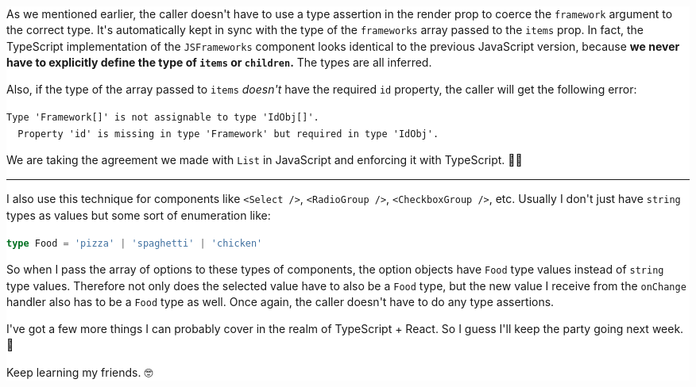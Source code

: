 As we mentioned earlier, the caller doesn't have to use a type assertion in the render prop to coerce the `framework` argument to the correct type. It's automatically kept in sync with the type of the `frameworks` array passed to the `items` prop. In fact, the TypeScript implementation of the `JSFrameworks` component looks identical to the previous JavaScript version, because **we never have to explicitly define the type of `items` or `children`.** The types are all inferred.

Also, if the type of the array passed to `items` _doesn't_ have the required `id` property, the caller will get the following error:

```text
Type 'Framework[]' is not assignable to type 'IdObj[]'.
  Property 'id' is missing in type 'Framework' but required in type 'IdObj'.
```

We are taking the agreement we made with `List` in JavaScript and enforcing it with TypeScript. 💪🏾

---

I also use this technique for components like `<Select />`, `<RadioGroup />`, `<CheckboxGroup />`, etc. Usually I don't just have `string` types as values but some sort of enumeration like:

```typescript
type Food = 'pizza' | 'spaghetti' | 'chicken'
```

So when I pass the array of options to these types of components, the option objects have `Food` type values instead of `string` type values. Therefore not only does the selected value have to also be a `Food` type, but the new value I receive from the `onChange` handler also has to be a `Food` type as well. Once again, the caller doesn't have to do any type assertions.

I've got a few more things I can probably cover in the realm of TypeScript + React. So I guess I'll keep the party going next week. 🎉

Keep learning my friends. 🤓
